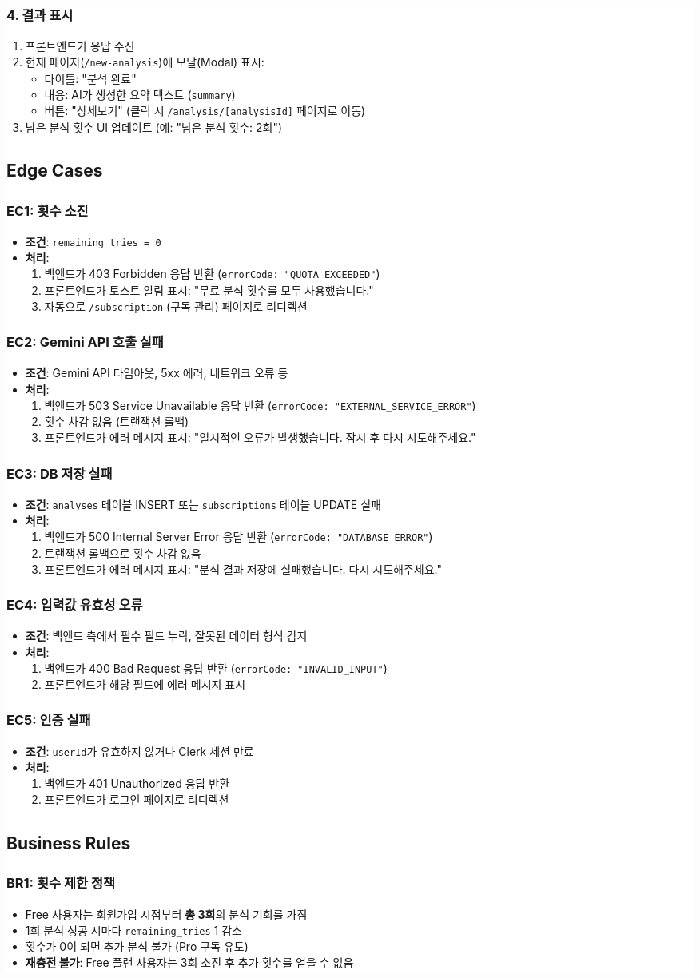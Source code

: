 ### 4. 결과 표시
1. 프론트엔드가 응답 수신
2. 현재 페이지(`/new-analysis`)에 모달(Modal) 표시:
   - 타이틀: "분석 완료"
   - 내용: AI가 생성한 요약 텍스트 (`summary`)
   - 버튼: "상세보기" (클릭 시 `/analysis/[analysisId]` 페이지로 이동)
3. 남은 분석 횟수 UI 업데이트 (예: "남은 분석 횟수: 2회")

## Edge Cases

### EC1: 횟수 소진
- **조건**: `remaining_tries = 0`
- **처리**:
  1. 백엔드가 403 Forbidden 응답 반환 (`errorCode: "QUOTA_EXCEEDED"`)
  2. 프론트엔드가 토스트 알림 표시: "무료 분석 횟수를 모두 사용했습니다."
  3. 자동으로 `/subscription` (구독 관리) 페이지로 리디렉션

### EC2: Gemini API 호출 실패
- **조건**: Gemini API 타임아웃, 5xx 에러, 네트워크 오류 등
- **처리**:
  1. 백엔드가 503 Service Unavailable 응답 반환 (`errorCode: "EXTERNAL_SERVICE_ERROR"`)
  2. 횟수 차감 없음 (트랜잭션 롤백)
  3. 프론트엔드가 에러 메시지 표시: "일시적인 오류가 발생했습니다. 잠시 후 다시 시도해주세요."

### EC3: DB 저장 실패
- **조건**: `analyses` 테이블 INSERT 또는 `subscriptions` 테이블 UPDATE 실패
- **처리**:
  1. 백엔드가 500 Internal Server Error 응답 반환 (`errorCode: "DATABASE_ERROR"`)
  2. 트랜잭션 롤백으로 횟수 차감 없음
  3. 프론트엔드가 에러 메시지 표시: "분석 결과 저장에 실패했습니다. 다시 시도해주세요."

### EC4: 입력값 유효성 오류
- **조건**: 백엔드 측에서 필수 필드 누락, 잘못된 데이터 형식 감지
- **처리**:
  1. 백엔드가 400 Bad Request 응답 반환 (`errorCode: "INVALID_INPUT"`)
  2. 프론트엔드가 해당 필드에 에러 메시지 표시

### EC5: 인증 실패
- **조건**: `userId`가 유효하지 않거나 Clerk 세션 만료
- **처리**:
  1. 백엔드가 401 Unauthorized 응답 반환
  2. 프론트엔드가 로그인 페이지로 리디렉션

## Business Rules

### BR1: 횟수 제한 정책
- Free 사용자는 회원가입 시점부터 **총 3회**의 분석 기회를 가짐
- 1회 분석 성공 시마다 `remaining_tries` 1 감소
- 횟수가 0이 되면 추가 분석 불가 (Pro 구독 유도)
- **재충전 불가**: Free 플랜 사용자는 3회 소진 후 추가 횟수를 얻을 수 없음
